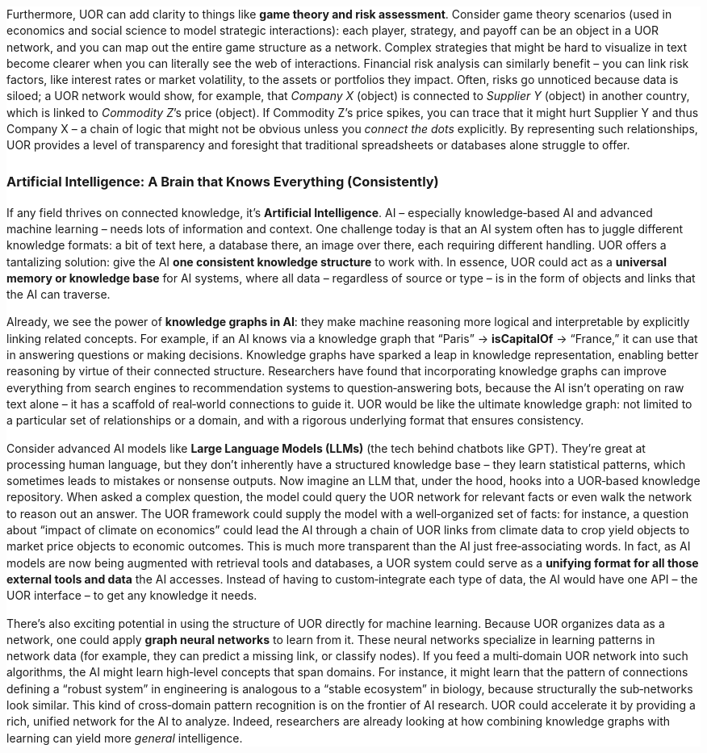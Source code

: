 Furthermore, UOR can add clarity to things like **game theory and risk assessment**. Consider game theory scenarios (used in economics and social science to model strategic interactions): each player, strategy, and payoff can be an object in a UOR network, and you can map out the entire game structure as a network. Complex strategies that might be hard to visualize in text become clearer when you can literally see the web of interactions. Financial risk analysis can similarly benefit – you can link risk factors, like interest rates or market volatility, to the assets or portfolios they impact. Often, risks go unnoticed because data is siloed; a UOR network would show, for example, that *Company X* (object) is connected to *Supplier Y* (object) in another country, which is linked to *Commodity Z*’s price (object). If Commodity Z’s price spikes, you can trace that it might hurt Supplier Y and thus Company X – a chain of logic that might not be obvious unless you *connect the dots* explicitly. By representing such relationships, UOR provides a level of transparency and foresight that traditional spreadsheets or databases alone struggle to offer.

### Artificial Intelligence: A Brain that Knows Everything (Consistently)  
If any field thrives on connected knowledge, it’s **Artificial Intelligence**. AI – especially knowledge‑based AI and advanced machine learning – needs lots of information and context. One challenge today is that an AI system often has to juggle different knowledge formats: a bit of text here, a database there, an image over there, each requiring different handling. UOR offers a tantalizing solution: give the AI **one consistent knowledge structure** to work with. In essence, UOR could act as a **universal memory or knowledge base** for AI systems, where all data – regardless of source or type – is in the form of objects and links that the AI can traverse.

Already, we see the power of **knowledge graphs in AI**: they make machine reasoning more logical and interpretable by explicitly linking related concepts. For example, if an AI knows via a knowledge graph that “Paris” → **isCapitalOf** → “France,” it can use that in answering questions or making decisions. Knowledge graphs have sparked a leap in knowledge representation, enabling better reasoning by virtue of their connected structure. Researchers have found that incorporating knowledge graphs can improve everything from search engines to recommendation systems to question‑answering bots, because the AI isn’t operating on raw text alone – it has a scaffold of real‑world connections to guide it. UOR would be like the ultimate knowledge graph: not limited to a particular set of relationships or a domain, and with a rigorous underlying format that ensures consistency.

Consider advanced AI models like **Large Language Models (LLMs)** (the tech behind chatbots like GPT). They’re great at processing human language, but they don’t inherently have a structured knowledge base – they learn statistical patterns, which sometimes leads to mistakes or nonsense outputs. Now imagine an LLM that, under the hood, hooks into a UOR‑based knowledge repository. When asked a complex question, the model could query the UOR network for relevant facts or even walk the network to reason out an answer. The UOR framework could supply the model with a well‑organized set of facts: for instance, a question about “impact of climate on economics” could lead the AI through a chain of UOR links from climate data to crop yield objects to market price objects to economic outcomes. This is much more transparent than the AI just free‑associating words. In fact, as AI models are now being augmented with retrieval tools and databases, a UOR system could serve as a **unifying format for all those external tools and data** the AI accesses. Instead of having to custom‑integrate each type of data, the AI would have one API – the UOR interface – to get any knowledge it needs.

There’s also exciting potential in using the structure of UOR directly for machine learning. Because UOR organizes data as a network, one could apply **graph neural networks** to learn from it. These neural networks specialize in learning patterns in network data (for example, they can predict a missing link, or classify nodes). If you feed a multi‑domain UOR network into such algorithms, the AI might learn high‑level concepts that span domains. For instance, it might learn that the pattern of connections defining a “robust system” in engineering is analogous to a “stable ecosystem” in biology, because structurally the sub‑networks look similar. This kind of cross‑domain pattern recognition is on the frontier of AI research. UOR could accelerate it by providing a rich, unified network for the AI to analyze. Indeed, researchers are already looking at how combining knowledge graphs with learning can yield more *general* intelligence.
